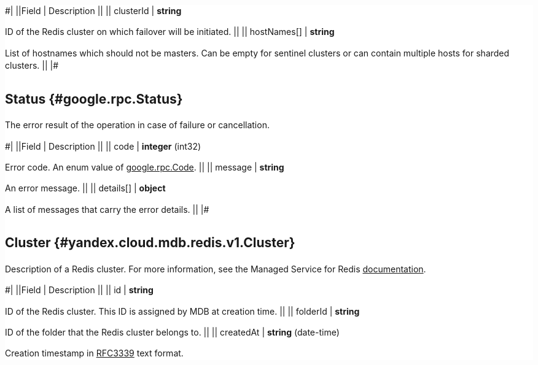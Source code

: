 #|
||Field | Description ||
|| clusterId | **string**

ID of the Redis cluster on which failover will be initiated. ||
|| hostNames[] | **string**

List of hostnames which should not be masters. Can be empty for sentinel clusters or can contain multiple hosts for sharded clusters. ||
|#

## Status {#google.rpc.Status}

The error result of the operation in case of failure or cancellation.

#|
||Field | Description ||
|| code | **integer** (int32)

Error code. An enum value of [google.rpc.Code](https://github.com/googleapis/googleapis/blob/master/google/rpc/code.proto). ||
|| message | **string**

An error message. ||
|| details[] | **object**

A list of messages that carry the error details. ||
|#

## Cluster {#yandex.cloud.mdb.redis.v1.Cluster}

Description of a Redis cluster. For more information, see
the Managed Service for Redis [documentation](/docs/managed-redis/concepts/).

#|
||Field | Description ||
|| id | **string**

ID of the Redis cluster.
This ID is assigned by MDB at creation time. ||
|| folderId | **string**

ID of the folder that the Redis cluster belongs to. ||
|| createdAt | **string** (date-time)

Creation timestamp in [RFC3339](https://www.ietf.org/rfc/rfc3339.txt) text format.
